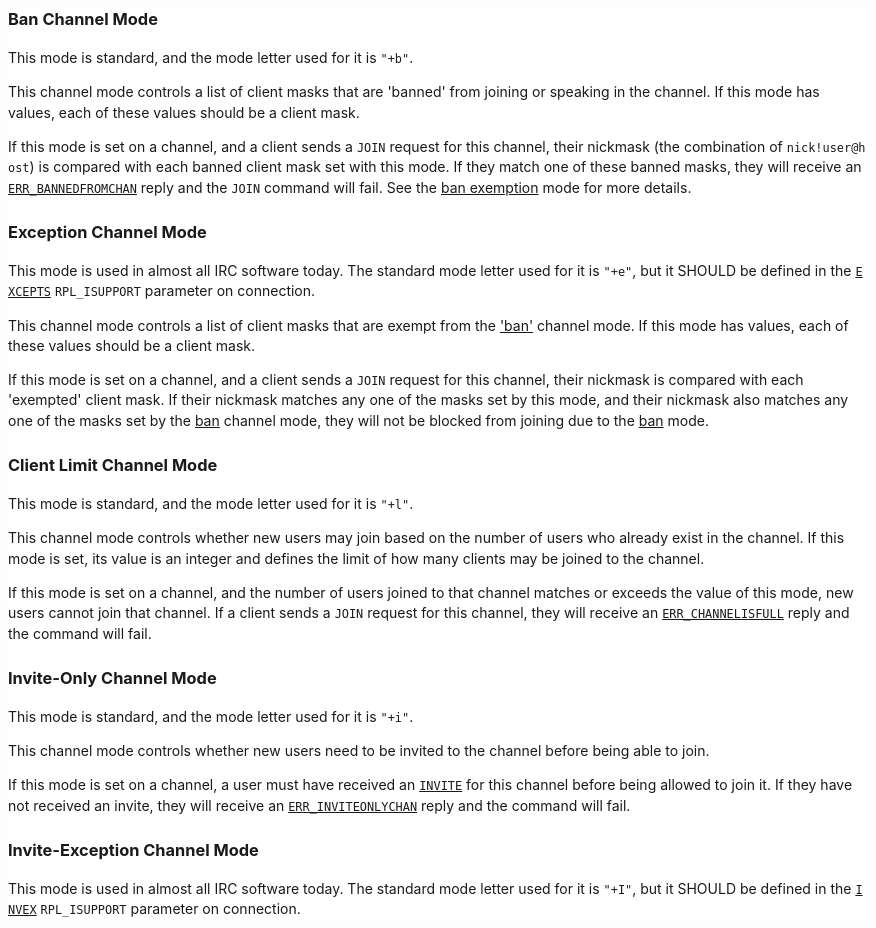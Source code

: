 ### Ban Channel Mode

This mode is standard, and the mode letter used for it is `"+b"`.

This channel mode controls a list of client masks that are 'banned' from joining or speaking in the channel. If this mode has values, each of these values should be a client mask.

If this mode is set on a channel, and a client sends a `JOIN` request for this channel, their nickmask (the combination of `nick!user@host`) is compared with each banned client mask set with this mode. If they match one of these banned masks, they will receive an [`ERR_BANNEDFROMCHAN`](#errbannedfromchan-474) reply and the `JOIN` command will fail. See the [ban exemption](#ban-exemption-channel-mode) mode for more details.

### Exception Channel Mode

This mode is used in almost all IRC software today. The standard mode letter used for it is `"+e"`, but it SHOULD be defined in the [`EXCEPTS`](#excepts-parameter) `RPL_ISUPPORT` parameter on connection.

This channel mode controls a list of client masks that are exempt from the ['ban'](#ban-channel-mode) channel mode. If this mode has values, each of these values should be a client mask.

If this mode is set on a channel, and a client sends a `JOIN` request for this channel, their nickmask is compared with each 'exempted' client mask. If their nickmask matches any one of the masks set by this mode, and their nickmask also matches any one of the masks set by the [ban](#ban-channel-mode) channel mode, they will not be blocked from joining due to the [ban](#ban-channel-mode) mode.

### Client Limit Channel Mode

This mode is standard, and the mode letter used for it is `"+l"`.

This channel mode controls whether new users may join based on the number of users who already exist in the channel. If this mode is set, its value is an integer and defines the limit of how many clients may be joined to the channel.

If this mode is set on a channel, and the number of users joined to that channel matches or exceeds the value of this mode, new users cannot join that channel. If a client sends a `JOIN` request for this channel, they will receive an [`ERR_CHANNELISFULL`](#errchannelisfull-471) reply and the command will fail.

### Invite-Only Channel Mode

This mode is standard, and the mode letter used for it is `"+i"`.

This channel mode controls whether new users need to be invited to the channel before being able to join.

If this mode is set on a channel, a user must have received an [`INVITE`](#invite-message) for this channel before being allowed to join it. If they have not received an invite, they will receive an [`ERR_INVITEONLYCHAN`](#errinviteonlychan-473) reply and the command will fail.

### Invite-Exception Channel Mode

This mode is used in almost all IRC software today. The standard mode letter used for it is `"+I"`, but it SHOULD be defined in the [`INVEX`](#invex-parameter) `RPL_ISUPPORT` parameter on connection.
